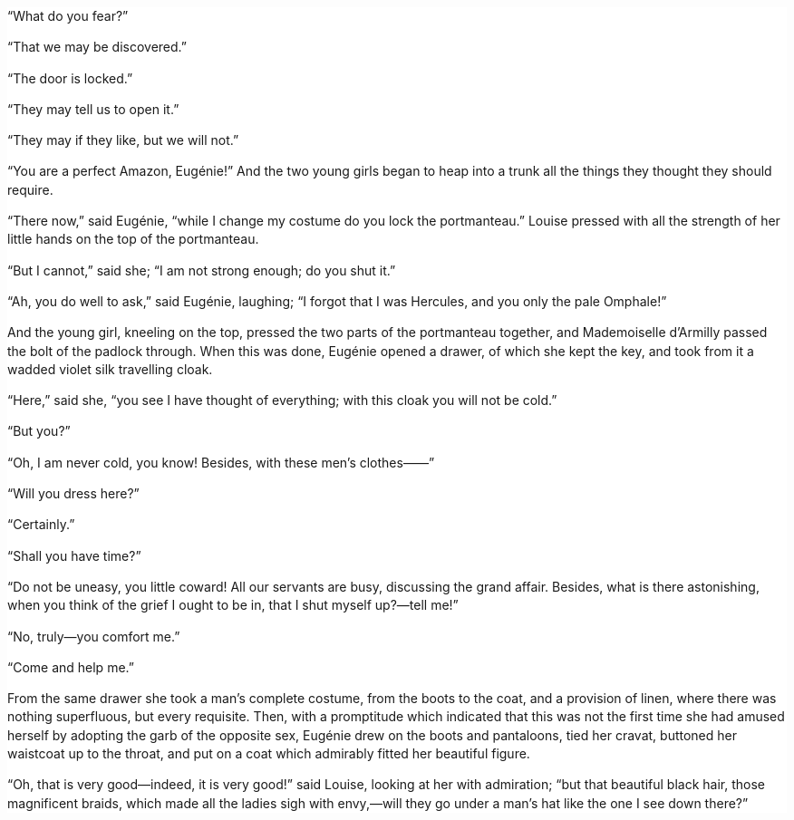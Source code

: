 “What do you fear?”

“That we may be discovered.”

“The door is locked.”

“They may tell us to open it.”

“They may if they like, but we will not.”

“You are a perfect Amazon, Eugénie!” And the two young girls began to
heap into a trunk all the things they thought they should require.

“There now,” said Eugénie, “while I change my costume do you lock the
portmanteau.” Louise pressed with all the strength of her little hands
on the top of the portmanteau.

“But I cannot,” said she; “I am not strong enough; do you shut it.”

“Ah, you do well to ask,” said Eugénie, laughing; “I forgot that I was
Hercules, and you only the pale Omphale!”

And the young girl, kneeling on the top, pressed the two parts of the
portmanteau together, and Mademoiselle d’Armilly passed the bolt of the
padlock through. When this was done, Eugénie opened a drawer, of which
she kept the key, and took from it a wadded violet silk travelling
cloak.

“Here,” said she, “you see I have thought of everything; with this cloak
you will not be cold.”

“But you?”

“Oh, I am never cold, you know! Besides, with these men’s clothes——”

“Will you dress here?”

“Certainly.”

“Shall you have time?”

“Do not be uneasy, you little coward! All our servants are busy,
discussing the grand affair. Besides, what is there astonishing, when
you think of the grief I ought to be in, that I shut myself up?—tell
me!”

“No, truly—you comfort me.”

“Come and help me.”

From the same drawer she took a man’s complete costume, from the boots
to the coat, and a provision of linen, where there was nothing
superfluous, but every requisite. Then, with a promptitude which
indicated that this was not the first time she had amused herself by
adopting the garb of the opposite sex, Eugénie drew on the boots and
pantaloons, tied her cravat, buttoned her waistcoat up to the throat,
and put on a coat which admirably fitted her beautiful figure.

“Oh, that is very good—indeed, it is very good!” said Louise, looking at
her with admiration; “but that beautiful black hair, those magnificent
braids, which made all the ladies sigh with envy,—will they go under a
man’s hat like the one I see down there?”
